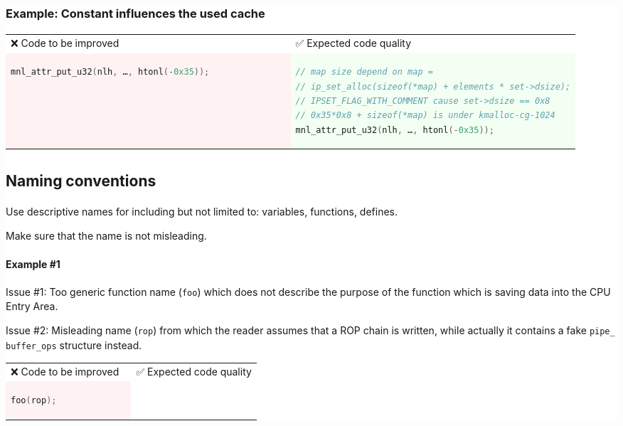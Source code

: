 </td>
    </tr>
</table>

### Example: Constant influences the used cache

<table width="100%">
    <tr>
        <td width="50%">❌ Code to be improved</td>
        <td width="50%">✅ Expected code quality</td>
    </tr>
    <tr>
<td valign="top" markdown="1" style="background:rgba(255,0,0,0.05)">

```c
mnl_attr_put_u32(nlh, …, htonl(-0x35));
```

</td>
<td valign="top" markdown="1" style="background:rgba(0,255,0,0.05)">

```c
// map size depend on map =
// ip_set_alloc(sizeof(*map) + elements * set->dsize);
// IPSET_FLAG_WITH_COMMENT cause set->dsize == 0x8
// 0x35*0x8 + sizeof(*map) is under kmalloc-cg-1024
mnl_attr_put_u32(nlh, …, htonl(-0x35));
```

</td>
    </tr>
</table>

## Naming conventions

Use descriptive names for including but not limited to: variables, functions, defines.

Make sure that the name is not misleading.

#### Example #1

Issue #1: Too generic function name (`foo`) which does not describe the purpose of the function which is saving data into the CPU Entry Area.

Issue #2: Misleading name (`rop`) from which the reader assumes that a ROP chain is written, while actually it contains a fake `pipe_buffer_ops` structure instead.

<table width="100%">
    <tr>
        <td width="50%">❌ Code to be improved</td>
        <td width="50%">✅ Expected code quality</td>
    </tr>
    <tr>
<td valign="top" markdown="1" style="background:rgba(255,0,0,0.05)">

```c
foo(rop);
```

